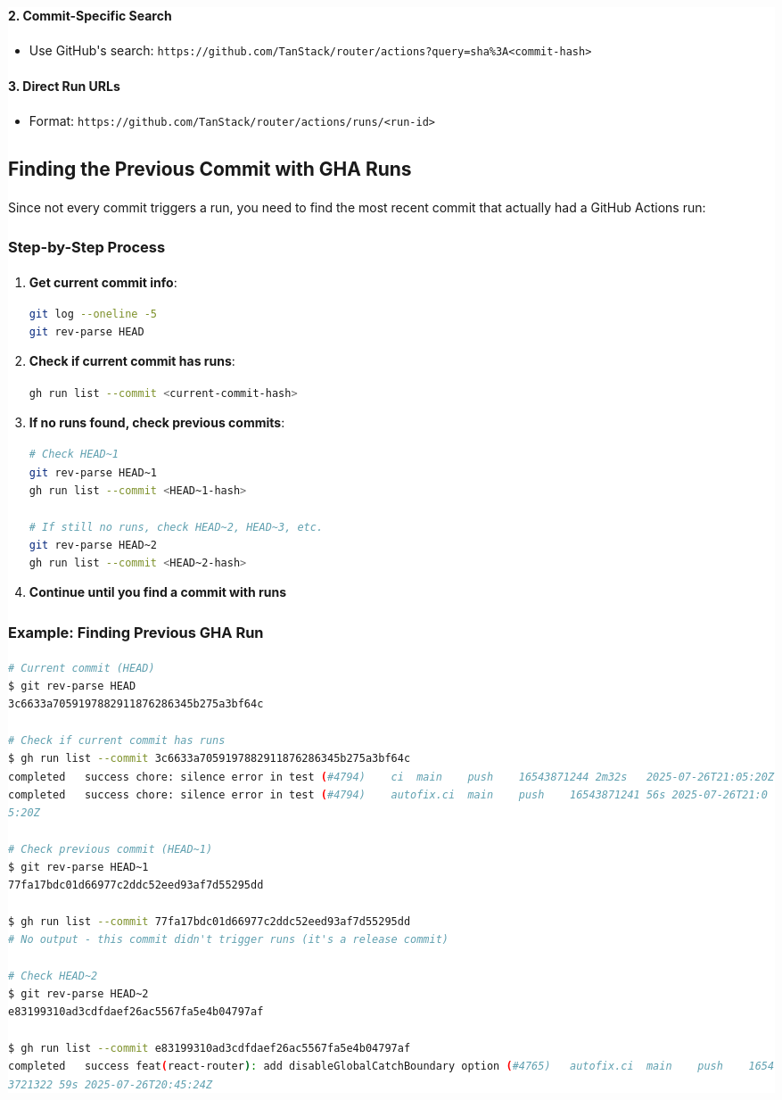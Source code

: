 #### 2. Commit-Specific Search
- Use GitHub's search: `https://github.com/TanStack/router/actions?query=sha%3A<commit-hash>`

#### 3. Direct Run URLs
- Format: `https://github.com/TanStack/router/actions/runs/<run-id>`

## Finding the Previous Commit with GHA Runs

Since not every commit triggers a run, you need to find the most recent commit that actually had a GitHub Actions run:

### Step-by-Step Process

1. **Get current commit info**:
   ```bash
   git log --oneline -5
   git rev-parse HEAD
   ```

2. **Check if current commit has runs**:
   ```bash
   gh run list --commit <current-commit-hash>
   ```

3. **If no runs found, check previous commits**:
   ```bash
   # Check HEAD~1
   git rev-parse HEAD~1
   gh run list --commit <HEAD~1-hash>
   
   # If still no runs, check HEAD~2, HEAD~3, etc.
   git rev-parse HEAD~2
   gh run list --commit <HEAD~2-hash>
   ```

4. **Continue until you find a commit with runs**

### Example: Finding Previous GHA Run

```bash
# Current commit (HEAD)
$ git rev-parse HEAD
3c6633a7059197882911876286345b275a3bf64c

# Check if current commit has runs
$ gh run list --commit 3c6633a7059197882911876286345b275a3bf64c
completed	success	chore: silence error in test (#4794)	ci	main	push	16543871244	2m32s	2025-07-26T21:05:20Z
completed	success	chore: silence error in test (#4794)	autofix.ci	main	push	16543871241	56s	2025-07-26T21:05:20Z

# Check previous commit (HEAD~1)
$ git rev-parse HEAD~1
77fa17bdc01d66977c2ddc52eed93af7d55295dd

$ gh run list --commit 77fa17bdc01d66977c2ddc52eed93af7d55295dd
# No output - this commit didn't trigger runs (it's a release commit)

# Check HEAD~2
$ git rev-parse HEAD~2
e83199310ad3cdfdaef26ac5567fa5e4b04797af

$ gh run list --commit e83199310ad3cdfdaef26ac5567fa5e4b04797af
completed	success	feat(react-router): add disableGlobalCatchBoundary option (#4765)	autofix.ci	main	push	16543721322	59s	2025-07-26T20:45:24Z
```